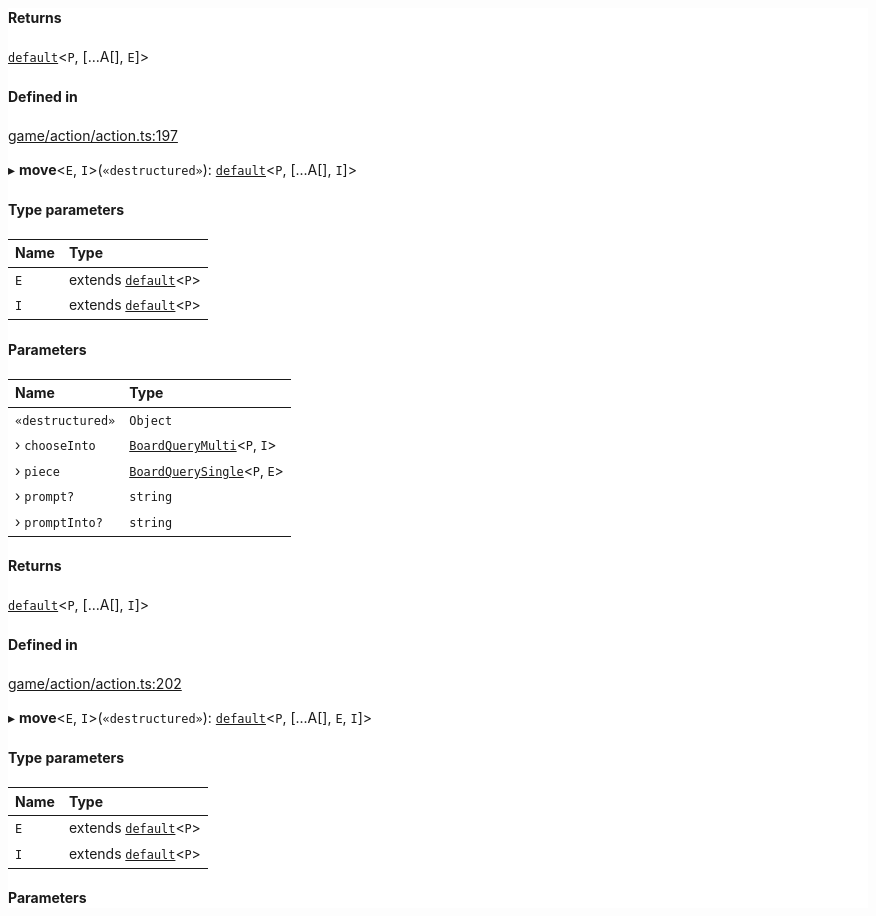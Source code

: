 #### Returns

[`default`](game_action_action.default.md)<`P`, [...A[], `E`]\>

#### Defined in

[game/action/action.ts:197](https://github.com/aghull/boardzilla-core/blob/1935b1b/game/action/action.ts#L197)

▸ **move**<`E`, `I`\>(`«destructured»`): [`default`](game_action_action.default.md)<`P`, [...A[], `I`]\>

#### Type parameters

| Name | Type |
| :------ | :------ |
| `E` | extends [`default`](game_board_piece.default.md)<`P`\> |
| `I` | extends [`default`](game_board_element.default.md)<`P`\> |

#### Parameters

| Name | Type |
| :------ | :------ |
| `«destructured»` | `Object` |
| › `chooseInto` | [`BoardQueryMulti`](../modules/game_action_types.md#boardquerymulti)<`P`, `I`\> |
| › `piece` | [`BoardQuerySingle`](../modules/game_action_types.md#boardquerysingle)<`P`, `E`\> |
| › `prompt?` | `string` |
| › `promptInto?` | `string` |

#### Returns

[`default`](game_action_action.default.md)<`P`, [...A[], `I`]\>

#### Defined in

[game/action/action.ts:202](https://github.com/aghull/boardzilla-core/blob/1935b1b/game/action/action.ts#L202)

▸ **move**<`E`, `I`\>(`«destructured»`): [`default`](game_action_action.default.md)<`P`, [...A[], `E`, `I`]\>

#### Type parameters

| Name | Type |
| :------ | :------ |
| `E` | extends [`default`](game_board_piece.default.md)<`P`\> |
| `I` | extends [`default`](game_board_element.default.md)<`P`\> |

#### Parameters
